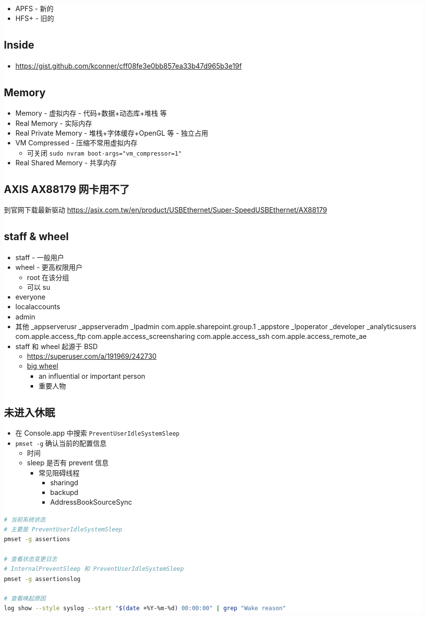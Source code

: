 - APFS - 新的
- HFS+ - 旧的

## Inside

- https://gist.github.com/kconner/cff08fe3e0bb857ea33b47d965b3e19f

## Memory

- Memory - 虚拟内存 - 代码+数据+动态库+堆栈 等
- Real Memory - 实际内存
- Real Private Memory - 堆栈+字体缓存+OpenGL 等 - 独立占用
- VM Compressed - 压缩不常用虚拟内存
  - 可关闭 `sudo nvram boot-args="vm_compressor=1"`
- Real Shared Memory - 共享内存

## AXIS AX88179 网卡用不了

到官网下载最新驱动 https://asix.com.tw/en/product/USBEthernet/Super-SpeedUSBEthernet/AX88179

## staff & wheel

- staff - 一般用户
- wheel - 更高权限用户
  - root 在该分组
  - 可以 su
- everyone
- localaccounts
- admin
- 其他 \_appserverusr \_appserveradm \_lpadmin com.apple.sharepoint.group.1 \_appstore \_lpoperator \_developer \_analyticsusers com.apple.access_ftp com.apple.access_screensharing com.apple.access_ssh com.apple.access_remote_ae
- staff 和 wheel 起源于 BSD
  - https://superuser.com/a/191969/242730
  - [big wheel](https://www.dictionary.com/browse/big-wheel)
    - an influential or important person
    - 重要人物

## 未进入休眠

- 在 Console.app 中搜索 `PreventUserIdleSystemSleep`
- `pmset -g` 确认当前的配置信息
  - 时间
  - sleep 是否有 prevent 信息
    - 常见阻碍线程
      - sharingd
      - backupd
      - AddressBookSourceSync

```bash
# 当前系统状态
# 主要是 PreventUserIdleSystemSleep
pmset -g assertions

# 查看状态变更日志
# InternalPreventSleep 和 PreventUserIdleSystemSleep
pmset -g assertionslog

# 查看唤起原因
log show --style syslog --start "$(date +%Y-%m-%d) 00:00:00" | grep "Wake reason"
```
